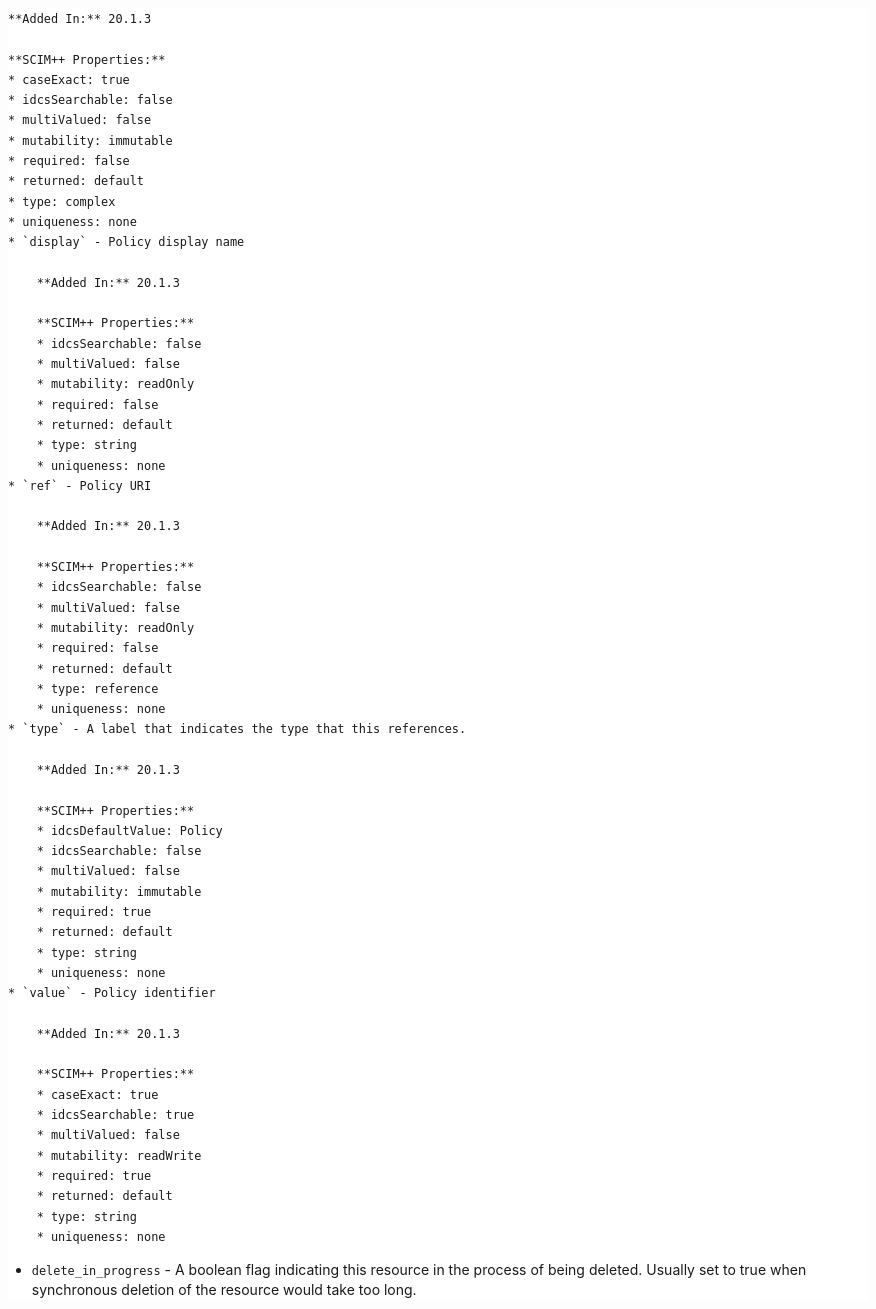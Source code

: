 	**Added In:** 20.1.3

	**SCIM++ Properties:**
	* caseExact: true
	* idcsSearchable: false
	* multiValued: false
	* mutability: immutable
	* required: false
	* returned: default
	* type: complex
	* uniqueness: none
	* `display` - Policy display name

		**Added In:** 20.1.3

		**SCIM++ Properties:**
		* idcsSearchable: false
		* multiValued: false
		* mutability: readOnly
		* required: false
		* returned: default
		* type: string
		* uniqueness: none
	* `ref` - Policy URI

		**Added In:** 20.1.3

		**SCIM++ Properties:**
		* idcsSearchable: false
		* multiValued: false
		* mutability: readOnly
		* required: false
		* returned: default
		* type: reference
		* uniqueness: none
	* `type` - A label that indicates the type that this references.

		**Added In:** 20.1.3

		**SCIM++ Properties:**
		* idcsDefaultValue: Policy
		* idcsSearchable: false
		* multiValued: false
		* mutability: immutable
		* required: true
		* returned: default
		* type: string
		* uniqueness: none
	* `value` - Policy identifier

		**Added In:** 20.1.3

		**SCIM++ Properties:**
		* caseExact: true
		* idcsSearchable: true
		* multiValued: false
		* mutability: readWrite
		* required: true
		* returned: default
		* type: string
		* uniqueness: none
* `delete_in_progress` - A boolean flag indicating this resource in the process of being deleted. Usually set to true when synchronous deletion of the resource would take too long.
